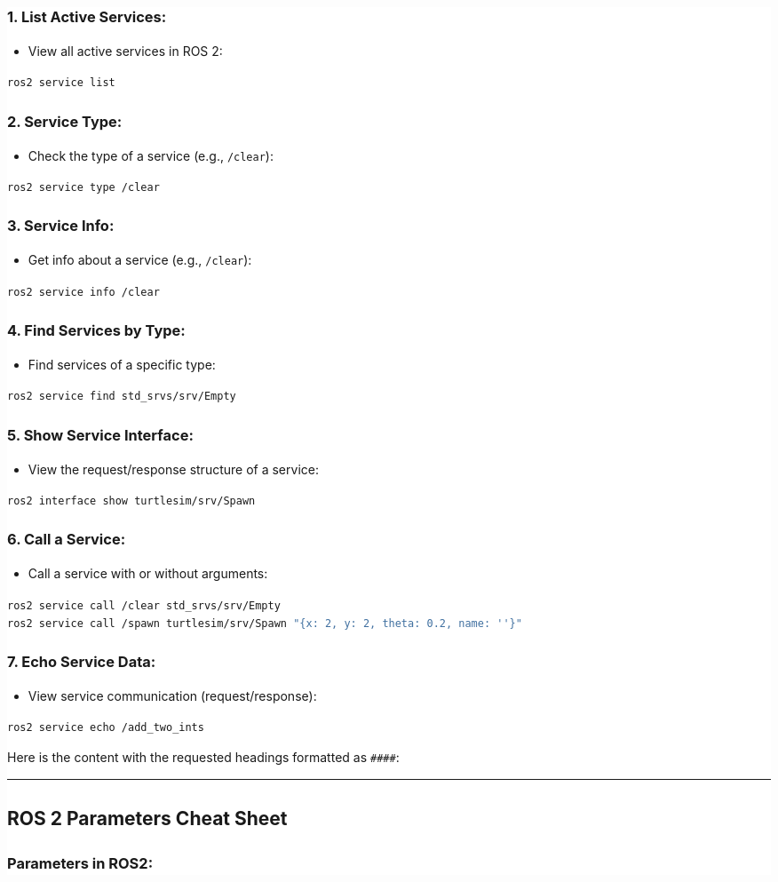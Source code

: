 
### 1. List Active Services: 
- View all active services in ROS 2:   
```bash
ros2 service list
```
    
### 2. Service Type: 
- Check the type of a service (e.g., `/clear`):
```bash
ros2 service type /clear
```
    
### 3. Service Info: 
- Get info about a service (e.g., `/clear`):
```bash
ros2 service info /clear
```
    
### 4. Find Services by Type: 
- Find services of a specific type:        
```bash
ros2 service find std_srvs/srv/Empty
```
    
### 5. Show Service Interface: 
- View the request/response structure of a service:    
```bash
ros2 interface show turtlesim/srv/Spawn
```
    
### 6. Call a Service: 
- Call a service with or without arguments:        
```bash
ros2 service call /clear std_srvs/srv/Empty
ros2 service call /spawn turtlesim/srv/Spawn "{x: 2, y: 2, theta: 0.2, name: ''}"
```
    
### 7. Echo Service Data: 
- View service communication (request/response):        
```bash
ros2 service echo /add_two_ints
```
    

Here is the content with the requested headings formatted as `####`:

---

## ROS 2 Parameters Cheat Sheet 

### Parameters in ROS2: 
